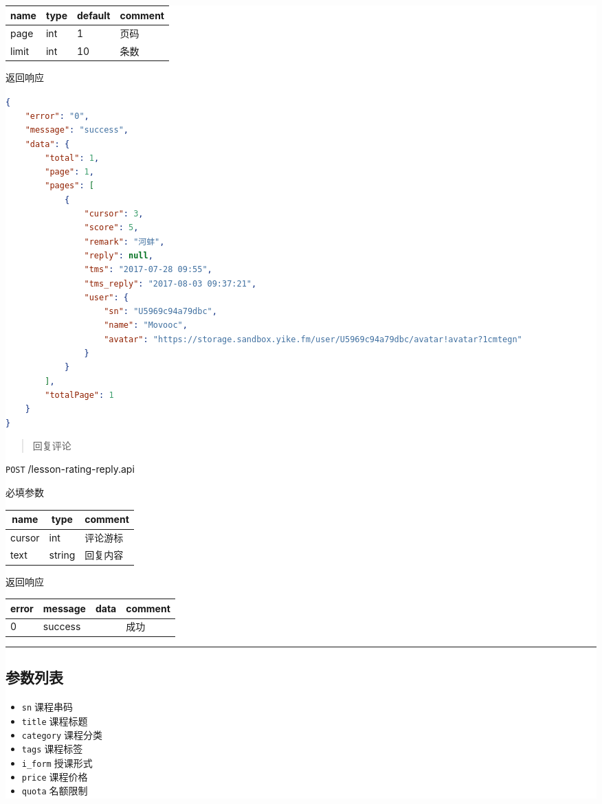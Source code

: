 | name | type | default | comment |
| ---- | ---- | ------- | ------- |
| page | int | 1 | 页码 |
| limit | int | 10 | 条数 |


返回响应
```json
{
    "error": "0",
    "message": "success",
    "data": {
        "total": 1,
        "page": 1,
        "pages": [
            {
                "cursor": 3,
                "score": 5,
                "remark": "河蚌",
                "reply": null,
                "tms": "2017-07-28 09:55",
                "tms_reply": "2017-08-03 09:37:21",
                "user": {
                    "sn": "U5969c94a79dbc",
                    "name": "Movooc",
                    "avatar": "https://storage.sandbox.yike.fm/user/U5969c94a79dbc/avatar!avatar?1cmtegn"
                }
            }
        ],
        "totalPage": 1
    }
}
```

> 回复评论

`POST` /lesson-rating-reply.api

必填参数

| name | type | comment |
| ---- | ---- | ------- |
| cursor | int | 评论游标 |
| text | string | 回复内容 |

返回响应

| error | message | data | comment |
| ---- | ------- | ---- | ------- |
| 0 | success | | 成功 |


----

## 参数列表

- `sn` 课程串码
- `title` 课程标题
- `category` 课程分类
- `tags` 课程标签
- `i_form` 授课形式
- `price` 课程价格
- `quota` 名额限制

